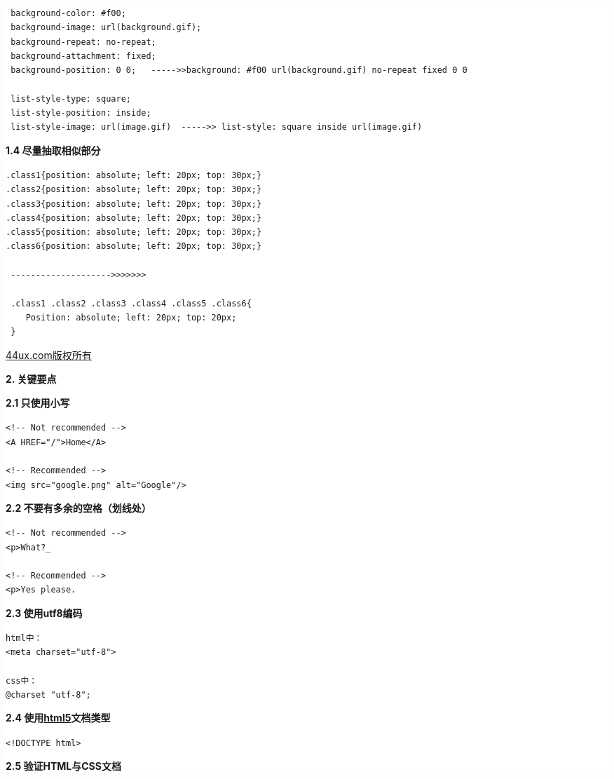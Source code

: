      background-color: #f00;
     background-image: url(background.gif);
     background-repeat: no-repeat;
     background-attachment: fixed;
     background-position: 0 0;   ----->>background: #f00 url(background.gif) no-repeat fixed 0 0 
    
     list-style-type: square;
     list-style-position: inside;
     list-style-image: url(image.gif)  ----->> list-style: square inside url(image.gif)

**1.4 尽量抽取相似部分**

    .class1{position: absolute; left: 20px; top: 30px;}
    .class2{position: absolute; left: 20px; top: 30px;}
    .class3{position: absolute; left: 20px; top: 30px;}
    .class4{position: absolute; left: 20px; top: 30px;}
    .class5{position: absolute; left: 20px; top: 30px;}
    .class6{position: absolute; left: 20px; top: 30px;} 
    
     -------------------->>>>>>> 
    
     .class1 .class2 .class3 .class4 .class5 .class6{
     	Position: absolute; left: 20px; top: 20px;
     }

[44ux.com版权所有][1]

**2. 关键要点**

**2.1 只使用小写**

    <!-- Not recommended -->
    <A HREF="/">Home</A>
    
    <!-- Recommended -->
    <img src="google.png" alt="Google"/>

**2.2 不要有多余的空格（划线处）**

    <!-- Not recommended -->
    <p>What?_
    
    <!-- Recommended -->
    <p>Yes please.

**2.3 使用utf8编码**

    html中：
    <meta charset="utf-8"> 
    
    css中：
    @charset "utf-8";

**2.4 使用[html5][2]文档类型**

    <!DOCTYPE html>

**2.5 验证HTML与CSS文档**


 [1]: http://www.44ux.com "From 44ux.com"
 [2]: http://44ux.com/index.php/tag/html5/ "html5"
 [3]: http://validator.w3.org/nu/
 [4]: http://jigsaw.w3.org/css-validator/
 [5]: http://yuilibrary.com/projects/yuicompressor
 [6]: http://www.whatwg.org/specs/web-apps/current-work/multipage/syntax.html#syntax-tag-omission
 [7]: http://google-styleguide.googlecode.com/svn/trunk/htmlcssguide.xml
 [8]: http://www.ibm.com/developerworks/cn/web/1109_zhouxiang_optcss/
 [9]: http://www.amazon.com/Pro-CSS-High-Traffic-Websites/dp/1430232889/ref=sr_1_1?ie=UTF8&qid=1336017836&sr=8-1
 [10]: http://www.ibm.com/developerworks/cn/web/1009_chengfu_dojocss/